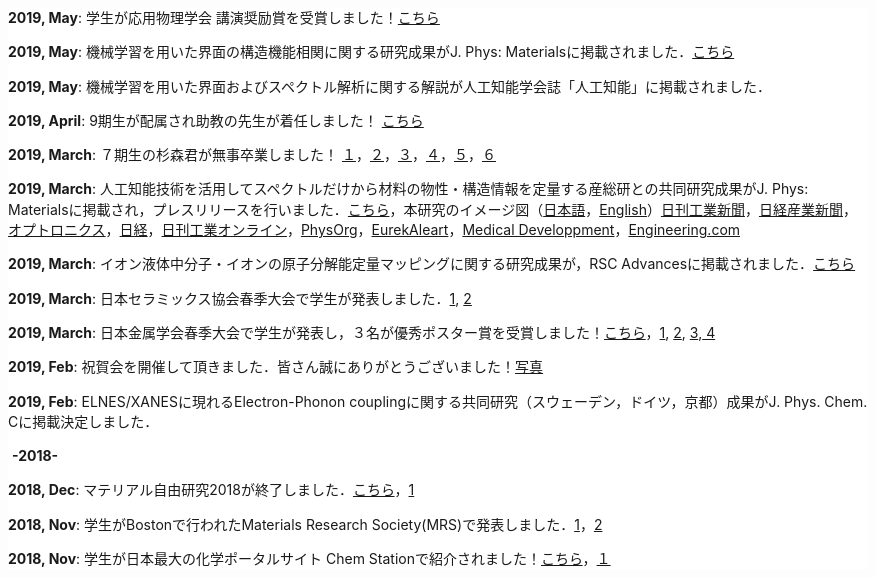 **2019, May**: 学生が応用物理学会 講演奨励賞を受賞しました！[こちら](https://www.jsap.or.jp/young-scientist-presentation-award/recipients46)

**2019, May**: 機械学習を用いた界面の構造機能相関に関する研究成果がJ. Phys: Materialsに掲載されました．[こちら](https://iopscience.iop.org/article/10.1088/2515-7639/ab15c8/pdf)

**2019, May**: 機械学習を用いた界面およびスペクトル解析に関する解説が人工知能学会誌「人工知能」に掲載されました．

**2019, April**: 9期生が配属され助教の先生が着任しました！ [こちら](http://www.edge.iis.u-tokyo.ac.jp/e/image/2019member0002.jpg)

**2019, March**: ７期生の杉森君が無事卒業しました！ [１](http://www.edge.iis.u-tokyo.ac.jp/e/image/2019farewell001.jpg)，[２](http://www.edge.iis.u-tokyo.ac.jp/e/image/2019farewell002.JPG)，[３](http://www.edge.iis.u-tokyo.ac.jp/e/image/2019farewell003.JPG)，[４](http://www.edge.iis.u-tokyo.ac.jp/e/image/2019farewell004.JPG)，[５](http://www.edge.iis.u-tokyo.ac.jp/e/image/2019farewell005.jpg)，[６](http://www.edge.iis.u-tokyo.ac.jp/e/image/2019farewell006.jpg)

**2019, March**: 人工知能技術を活用してスペクトルだけから材料の物性・構造情報を定量する産総研との共同研究成果がJ. Phys: Materialsに掲載され，プレスリリースを行いました．[こちら](http://www.iis.u-tokyo.ac.jp/ja/research/archive/3071/)，本研究のイメージ図（[日本語](http://www.edge.iis.u-tokyo.ac.jp/e/image/2019Spectrum-Prop-jp.jpg)，[English](http://www.edge.iis.u-tokyo.ac.jp/e/image/2019Spectrum-Prop-en.jpg)）[日刊工業新聞](http://www.edge.iis.u-tokyo.ac.jp/e/image/2019spec_nikkan.pdf)，[日経産業新聞](http://www.edge.iis.u-tokyo.ac.jp/e/image/2019spec_nikkeisangyo.pdf)，[オプトロニクス](http://www.edge.iis.u-tokyo.ac.jp/e/image/2019spec_Optronics.JPG)，[日経](http://www.edge.iis.u-tokyo.ac.jp/e/image/2019spec_nikkei-press-.JPG)，[日刊工業オンライン](http://www.edge.iis.u-tokyo.ac.jp/e/image/2019spec_nikkanweb.jpg)，[PhysOrg](http://www.edge.iis.u-tokyo.ac.jp/e/image/2019spec_PhysOrg.JPG)，[EurekAleart](http://www.edge.iis.u-tokyo.ac.jp/e/image/2019spec_EurekAleart--.jpg)，[Medical Developpment](http://www.edge.iis.u-tokyo.ac.jp/e/image/2019spec_MedicalDevelopments.jpg)，[Engineering.com](http://www.edge.iis.u-tokyo.ac.jp/e/image/2019spec_Engineeringcom.jpg)

**2019, March**: イオン液体中分子・イオンの原子分解能定量マッピングに関する研究成果が，RSC Advancesに掲載されました．[こちら](https://pubs.rsc.org/en/content/articlehtml/2019/ra/c8ra10386k)

**2019, March**: 日本セラミックス協会春季大会で学生が発表しました．[1](http://www.edge.iis.u-tokyo.ac.jp/e/image/2019ceramicsspring001.jpg), [2](http://www.edge.iis.u-tokyo.ac.jp/e/image/2019ceramicsspring002.jpg)

**2019, March**: 日本金属学会春季大会で学生が発表し，３名が優秀ポスター賞を受賞しました！[こちら](https://jim.or.jp/MEETINGS/2019_spr/news/poster_award.php)，[1](http://www.edge.iis.u-tokyo.ac.jp/e/image/2019metalspring001.jpg), [2](http://www.edge.iis.u-tokyo.ac.jp/e/image/2019metalspring002.jpg), [3](http://www.edge.iis.u-tokyo.ac.jp/e/image/2019metalspring003.jpg),[ 4](http://www.edge.iis.u-tokyo.ac.jp/e/image/2019metalspring004.jpg)

**2019, Feb**: 祝賀会を開催して頂きました．皆さん誠にありがとうございました！[写真](http://www.edge.iis.u-tokyo.ac.jp/e/image/2019all.jpg)

**2019, Feb**: ELNES/XANESに現れるElectron-Phonon couplingに関する共同研究（スウェーデン，ドイツ，京都）成果がJ. Phys. Chem. Cに掲載決定しました．

 **-2018-**

**2018, Dec**: マテリアル自由研究2018が終了しました．[こちら](http://www.edge.iis.u-tokyo.ac.jp/e/image/2018jiyukenkyu01.jpg)，[1](http://www.edge.iis.u-tokyo.ac.jp/e/image/2018jiyukenkyu02.jpg)

**2018, Nov**: 学生がBostonで行われたMaterials Research Society(MRS)で発表しました．[1](http://www.edge.iis.u-tokyo.ac.jp/e/image/2018mrs01.jpg)，[2](http://www.edge.iis.u-tokyo.ac.jp/e/image/2018mrs02.jpg)

**2018, Nov**: 学生が日本最大の化学ポータルサイト Chem Stationで紹介されました！[こちら](https://www.chem-station.com/blog/2018/11/spectroscopy.html)，[１](http://www.edge.iis.u-tokyo.ac.jp/e/image/2018speinfor-ChemStation.jpg)
